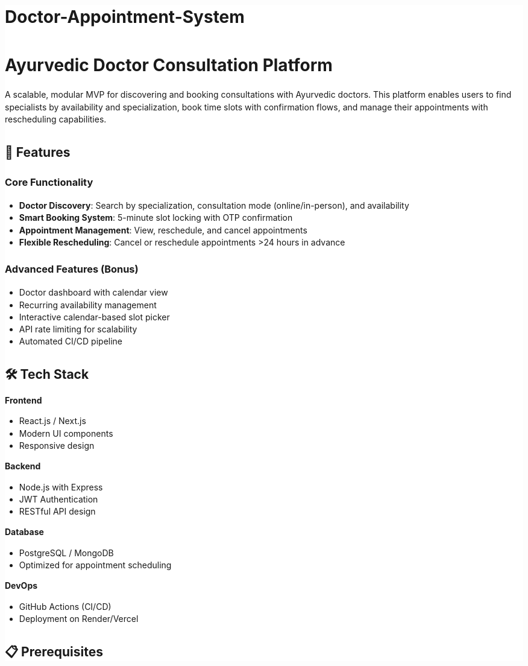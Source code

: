 # Doctor-Appointment-System

# Ayurvedic Doctor Consultation Platform

A scalable, modular MVP for discovering and booking consultations with Ayurvedic doctors. This platform enables users to find specialists by availability and specialization, book time slots with confirmation flows, and manage their appointments with rescheduling capabilities.

## 🚀 Features

### Core Functionality

- **Doctor Discovery**: Search by specialization, consultation mode (online/in-person), and availability
- **Smart Booking System**: 5-minute slot locking with OTP confirmation
- **Appointment Management**: View, reschedule, and cancel appointments
- **Flexible Rescheduling**: Cancel or reschedule appointments >24 hours in advance

### Advanced Features (Bonus)

- Doctor dashboard with calendar view
- Recurring availability management
- Interactive calendar-based slot picker
- API rate limiting for scalability
- Automated CI/CD pipeline

## 🛠 Tech Stack

**Frontend**

- React.js / Next.js
- Modern UI components
- Responsive design

**Backend**

- Node.js with Express
- JWT Authentication
- RESTful API design

**Database**

- PostgreSQL / MongoDB
- Optimized for appointment scheduling

**DevOps**

- GitHub Actions (CI/CD)
- Deployment on Render/Vercel

## 📋 Prerequisites
